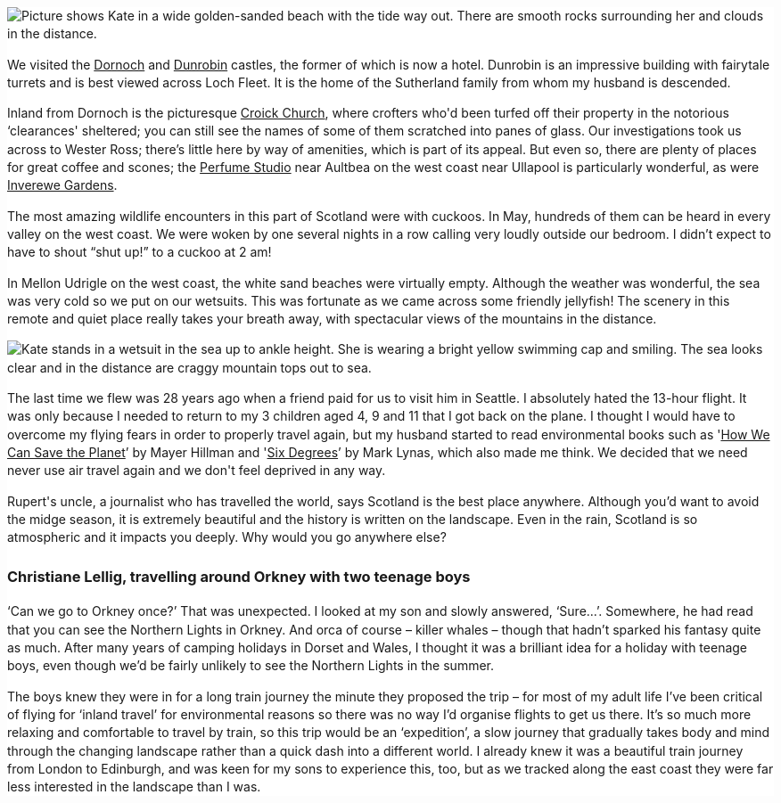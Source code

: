![Picture shows Kate in a wide golden-sanded beach with the tide way out. There are smooth rocks surrounding her and clouds in the distance. ](/images/uploads/embo.png "Embo beach")

We visited the [Dornoch](https://www.dornochcastlehotel.com/) and [Dunrobin](http://www.dunrobincastle.co.uk/) castles, the former of which is now a hotel. Dunrobin is an impressive building with fairytale turrets and is best viewed across Loch Fleet. It is the home of the Sutherland family from whom my husband is descended.

Inland from Dornoch is the picturesque [Croick Church](http://www.croickchurch.com/), where crofters who'd been turfed off their property in the notorious ‘clearances' sheltered; you can still see the names of some of them scratched into panes of glass. Our investigations took us across to Wester Ross; there’s little here by way of amenities, which is part of its appeal. But even so, there are plenty of places for great coffee and scones; the [Perfume Studio](https://www.visitscotland.com/info/see-do/the-perfume-studio-p245341) near Aultbea on the west coast near Ullapool is particularly wonderful, as were [Inverewe Gardens](https://www.visitscotland.com/info/see-do/inverewe-garden-and-estate-p255481).

The most amazing wildlife encounters in this part of Scotland were with cuckoos. In May, hundreds of them can be heard in every valley on the west coast. We were woken by one several nights in a row calling very loudly outside our bedroom. I didn’t expect to have to shout “shut up!” to a cuckoo at 2 am!

In Mellon Udrigle on the west coast, the white sand beaches were virtually empty. Although the weather was wonderful, the sea was very cold so we put on our wetsuits. This was fortunate as we came across some friendly jellyfish! The scenery in this remote and quiet place really takes your breath away, with spectacular views of the mountains in the distance.

![Kate stands in a wetsuit in the sea up to ankle height. She is wearing a bright yellow swimming cap and smiling. The sea looks clear and in the distance are craggy mountain tops out to sea. ](/images/uploads/kate_swimming.jpg "Mellon Udrigle")

The last time we flew was 28 years ago when a friend paid for us to visit him in Seattle. I absolutely hated the 13-hour flight. It was only because I needed to return to my 3 children aged 4, 9 and 11 that I got back on the plane. I thought I would have to overcome my flying fears in order to properly travel again, but my husband started to read environmental books such as '[How We Can Save the Planet](https://www.amazon.co.uk/How-We-Can-Save-Planet/dp/0141016922)’ by Mayer Hillman and '[Six Degrees](https://www.amazon.com/Six-Degrees-Future-Hotter-Planet/dp/1426203853)’ by Mark Lynas, which also made me think. We decided that we need never use air travel again and we don't feel deprived in any way.

Rupert's uncle, a journalist who has travelled the world, says Scotland is the best place anywhere. Although you’d want to avoid the midge season, it is extremely beautiful and the history is written on the landscape. Even in the rain, Scotland is so atmospheric and it impacts you deeply. Why would you go anywhere else?

### Christiane Lellig, travelling around Orkney with two teenage boys

‘Can we go to Orkney once?’ That was unexpected. I looked at my son and slowly answered, ‘Sure...’. Somewhere, he had read that you can see the Northern Lights in Orkney. And orca of course – killer whales – though that hadn’t sparked his fantasy quite as much. After many years of camping holidays in Dorset and Wales, I thought it was a brilliant idea for a holiday with teenage boys, even though we’d be fairly unlikely to see the Northern Lights in the summer.

The boys knew they were in for a long train journey the minute they proposed the trip – for most of my adult life I’ve been critical of flying for ‘inland travel’ for environmental reasons so there was no way I’d organise flights to get us there. It’s so much more relaxing and comfortable to travel by train, so this trip would be an ‘expedition’, a slow journey that gradually takes body and mind through the changing landscape rather than a quick dash into a different world. I already knew it was a beautiful train journey from London to Edinburgh, and was keen for my sons to experience this, too, but as we tracked along the east coast they were far less interested in the landscape than I was.

